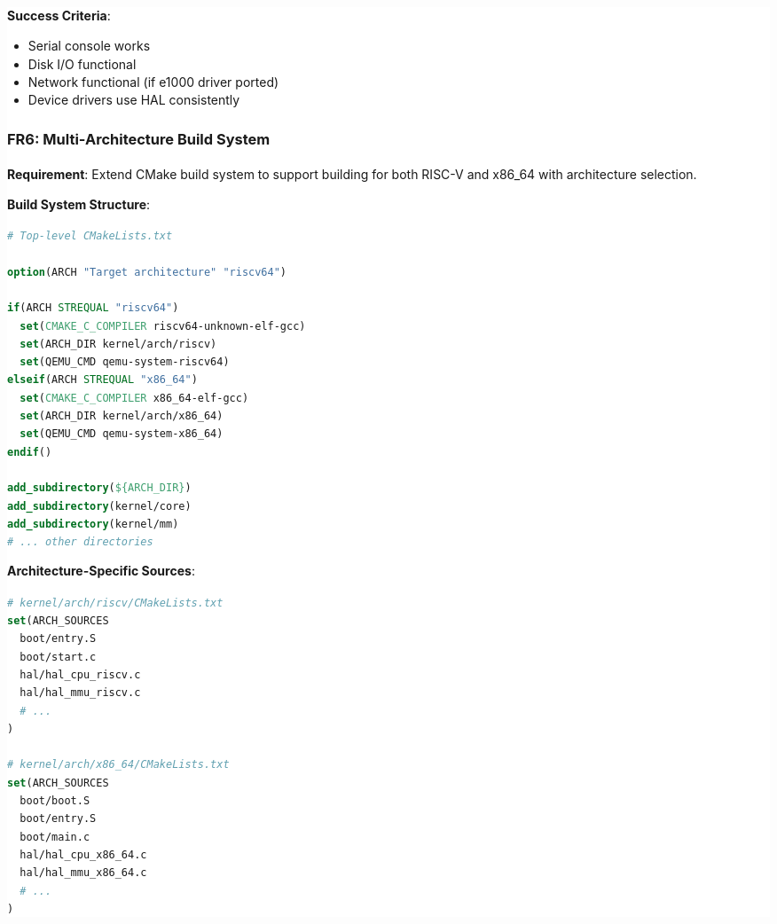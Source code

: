 **Success Criteria**:
- Serial console works
- Disk I/O functional
- Network functional (if e1000 driver ported)
- Device drivers use HAL consistently

### FR6: Multi-Architecture Build System

**Requirement**: Extend CMake build system to support building for both RISC-V and x86_64 with architecture selection.

**Build System Structure**:
```cmake
# Top-level CMakeLists.txt

option(ARCH "Target architecture" "riscv64")

if(ARCH STREQUAL "riscv64")
  set(CMAKE_C_COMPILER riscv64-unknown-elf-gcc)
  set(ARCH_DIR kernel/arch/riscv)
  set(QEMU_CMD qemu-system-riscv64)
elseif(ARCH STREQUAL "x86_64")
  set(CMAKE_C_COMPILER x86_64-elf-gcc)
  set(ARCH_DIR kernel/arch/x86_64)
  set(QEMU_CMD qemu-system-x86_64)
endif()

add_subdirectory(${ARCH_DIR})
add_subdirectory(kernel/core)
add_subdirectory(kernel/mm)
# ... other directories
```

**Architecture-Specific Sources**:
```cmake
# kernel/arch/riscv/CMakeLists.txt
set(ARCH_SOURCES
  boot/entry.S
  boot/start.c
  hal/hal_cpu_riscv.c
  hal/hal_mmu_riscv.c
  # ...
)

# kernel/arch/x86_64/CMakeLists.txt
set(ARCH_SOURCES
  boot/boot.S
  boot/entry.S
  boot/main.c
  hal/hal_cpu_x86_64.c
  hal/hal_mmu_x86_64.c
  # ...
)
```
